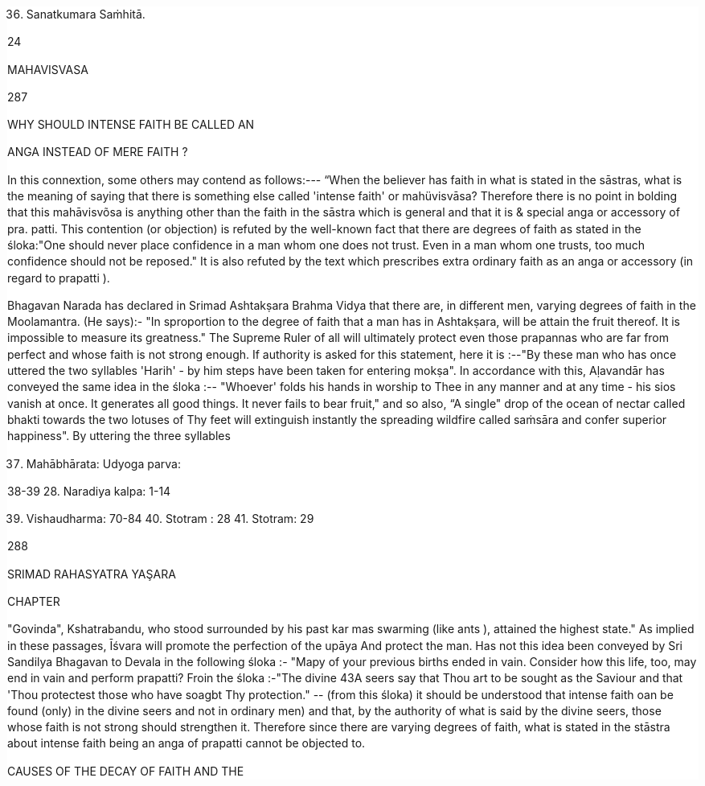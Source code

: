 36. Sanatkumara Saṁhitā. 

24 

MAHAVISVASA 

287 

WHY SHOULD INTENSE FAITH BE CALLED AN 

ANGA INSTEAD OF MERE FAITH ? 

In this connextion, some others may contend as follows:--- “When the believer has faith in what is stated in the sāstras, what is the meaning of saying that there is something else called 'intense faith' or mahüvisvāsa? Therefore there is no point in bolding that this mahāvisvõsa is anything other than the faith in the sāstra which is general and that it is & special anga or accessory of pra. patti. This contention (or objection) is refuted by the well-known fact that there are degrees of faith as stated in the śloka:"One should never place confidence in a man whom one does not trust. Even in a man whom one trusts, too much confidence should not be reposed." It is also refuted by the text which prescribes extra ordinary faith as an anga or accessory (in regard to prapatti ). 

Bhagavan Narada has declared in Srimad Ashtakṣara Brahma Vidya that there are, in different men, varying degrees of faith in the Moolamantra. (He says):- "In sproportion to the degree of faith that a man has in Ashtakṣara, will be attain the fruit thereof. It is impossible to measure its greatness." The Supreme Ruler of all will ultimately protect even those prapannas who are far from perfect and whose faith is not strong enough. If authority is asked for this statement, here it is :--"By these man who has once uttered the two syllables 'Harih' - by him steps have been taken for entering mokṣa". In accordance with this, Aḷavandār has conveyed the same idea in the śloka :-- "Whoever' folds his hands in worship to Thee in any manner and at any time - his sios vanish at once. It generates all good things. It never fails to bear fruit," and so also, “A single" drop of the ocean of nectar called bhakti towards the two lotuses of Thy feet will extinguish instantly the spreading wildfire called saṁsāra and confer superior happiness". By uttering the three syllables 

37. Mahābhārata: Udyoga parva: 

38-39 28. Naradiya kalpa: 1-14 

39. Vishaudharma: 70-84 40. Stotram : 28 41. Stotram: 29 

288 

SRIMAD RAHASYATRA YAŞARA 

CHAPTER 

"Govinda", Kshatrabandu, who stood surrounded by his past kar mas swarming (like ants ), attained the highest state." As implied in these passages, Īśvara will promote the perfection of the upāya And protect the man. Has not this idea been conveyed by Sri Sandilya Bhagavan to Devala in the following śloka :- "Mapy of your previous births ended in vain. Consider how this life, too, may end in vain and perform prapatti? Froin the śloka :-"The divine 43A seers say that Thou art to be sought as the Saviour and that 'Thou protectest those who have soagbt Thy protection." -- (from this śloka) it should be understood that intense faith oan be found (only) in the divine seers and not in ordinary men) and that, by the authority of what is said by the divine seers, those whose faith is not strong should strengthen it. Therefore since there are varying degrees of faith, what is stated in the stāstra about intense faith being an anga of prapatti cannot be objected to. 

CAUSES OF THE DECAY OF FAITH AND THE 
